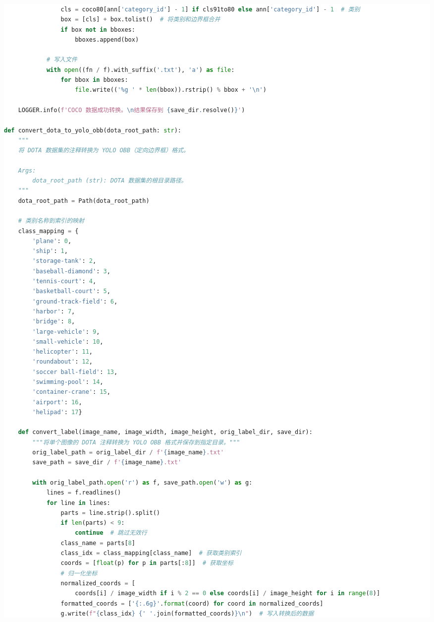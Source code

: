 ```python
                cls = coco80[ann['category_id'] - 1] if cls91to80 else ann['category_id'] - 1  # 类别
                box = [cls] + box.tolist()  # 将类别和边界框合并
                if box not in bboxes:
                    bboxes.append(box)

            # 写入文件
            with open((fn / f).with_suffix('.txt'), 'a') as file:
                for bbox in bboxes:
                    file.write(('%g ' * len(bbox)).rstrip() % bbox + '\n')

    LOGGER.info(f'COCO 数据成功转换。\n结果保存到 {save_dir.resolve()}')

def convert_dota_to_yolo_obb(dota_root_path: str):
    """
    将 DOTA 数据集的注释转换为 YOLO OBB（定向边界框）格式。

    Args:
        dota_root_path (str): DOTA 数据集的根目录路径。
    """
    dota_root_path = Path(dota_root_path)

    # 类别名称到索引的映射
    class_mapping = {
        'plane': 0,
        'ship': 1,
        'storage-tank': 2,
        'baseball-diamond': 3,
        'tennis-court': 4,
        'basketball-court': 5,
        'ground-track-field': 6,
        'harbor': 7,
        'bridge': 8,
        'large-vehicle': 9,
        'small-vehicle': 10,
        'helicopter': 11,
        'roundabout': 12,
        'soccer ball-field': 13,
        'swimming-pool': 14,
        'container-crane': 15,
        'airport': 16,
        'helipad': 17}

    def convert_label(image_name, image_width, image_height, orig_label_dir, save_dir):
        """将单个图像的 DOTA 注释转换为 YOLO OBB 格式并保存到指定目录。"""
        orig_label_path = orig_label_dir / f'{image_name}.txt'
        save_path = save_dir / f'{image_name}.txt'

        with orig_label_path.open('r') as f, save_path.open('w') as g:
            lines = f.readlines()
            for line in lines:
                parts = line.strip().split()
                if len(parts) < 9:
                    continue  # 跳过无效行
                class_name = parts[8]
                class_idx = class_mapping[class_name]  # 获取类别索引
                coords = [float(p) for p in parts[:8]]  # 获取坐标
                # 归一化坐标
                normalized_coords = [
                    coords[i] / image_width if i % 2 == 0 else coords[i] / image_height for i in range(8)]
                formatted_coords = ['{:.6g}'.format(coord) for coord in normalized_coords]
                g.write(f"{class_idx} {' '.join(formatted_coords)}\n")  # 写入转换后的数据

```